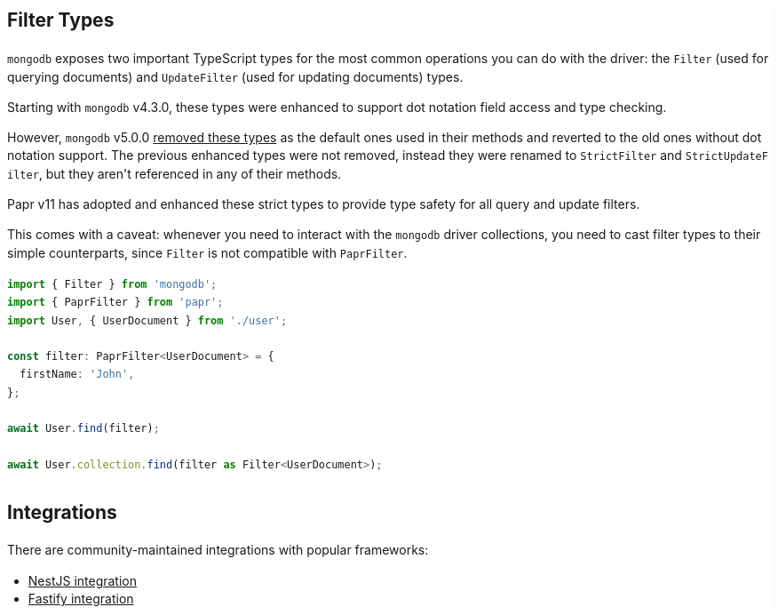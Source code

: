 ## Filter Types

`mongodb` exposes two important TypeScript types for the most common operations you can do with the driver: the `Filter` (used for querying documents) and `UpdateFilter` (used for updating documents) types.

Starting with `mongodb` v4.3.0, these types were enhanced to support dot notation field access and type checking.

However, `mongodb` v5.0.0 [removed these types](https://github.com/mongodb/node-mongodb-native/blob/main/etc/notes/CHANGES_5.0.0.md#dot-notation-typescript-support-removed-by-default) as the default ones used in their methods and reverted to the old ones without dot notation support. The previous enhanced types were not removed, instead they were renamed to `StrictFilter` and `StrictUpdateFilter`, but they aren't referenced in any of their methods.

Papr v11 has adopted and enhanced these strict types to provide type safety for all query and update filters.

This comes with a caveat: whenever you need to interact with the `mongodb` driver collections, you need to cast filter types to their simple counterparts, since `Filter` is not compatible with `PaprFilter`.

```ts
import { Filter } from 'mongodb';
import { PaprFilter } from 'papr';
import User, { UserDocument } from './user';

const filter: PaprFilter<UserDocument> = {
  firstName: 'John',
};

await User.find(filter);

await User.collection.find(filter as Filter<UserDocument>);
```

## Integrations

There are community-maintained integrations with popular frameworks:

- [NestJS integration](https://github.com/vitaliy-grusha/nestjs-papr)
- [Fastify integration](https://github.com/inaiat/fastify-papr)
